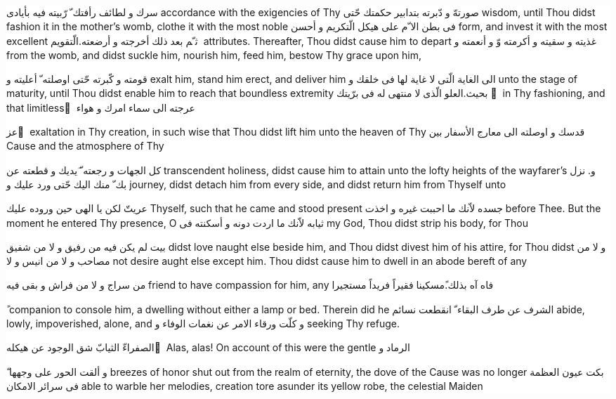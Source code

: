 ‫ﺳﺮك و ﻟﻄﺎﺋﻒ رأﻓﺘﻚ‬    ّ ‫رّﺑﯿﺘﻪ ﻓﯿﻪ ﺑﺄﯾﺎدی‬
accordance with the exigencies of Thy                 ‫ﺻﻮرﺗﻪ‬ّ ‫و دّﺑﺮﺗﻪ ﺑﺘﺪاﺑﯿﺮ ﺣﻜﻤﺘﻚ ﺣّﺘﯽ‬
wisdom, until Thou didst fashion it in the
mother’s womb, clothe it with the most noble      ‫ﻓﯽ ﺑﻄﻦ اﻻ ّم ﻋﻠﯽ ﻫﯿﻜﻞ اﻟّﺘﻜﺮﯾﻢ و أﺣﺴﻦ‬
form, and invest it with the most excellent         ‫ ﺛ ّﻢ ﺑﻌﺪ ذﻟﻚ أﺧﺮﺟﺘﻪ و أرﺿﻌﺘﻪ‬.‫اﻟّﺘﻘﻮﯾﻢ‬
attributes.
Thereafter, Thou didst cause him to depart           ‫ﻏﺬﯾﺘﻪ و ﺳﻘﯿﺘﻪ و أﻛﺮﻣﺘﻪ و‬ّ ‫و أﻧﻌﻤﺘﻪ و‬
from the womb, and didst suckle him, nourish
him, feed him, bestow Thy grace upon him,

‫ﻗﻮﻣﺘﻪ و ﻛّﺒﺮﺗﻪ ﺣّﺘﯽ اوﺻﻠﺘﻪ‬  ّ ‫أﻋﻠﯿﺘﻪ و‬
exalt him, stand him erect, and deliver him          ‫اﻟﯽ اﻟﻐﺎﯾﺔ اﻟّﺘﯽ ﻻ ﻏﺎﯾﺔ ﻟﻬﺎ ﻓﯽ ﺧﻠﻘﻚ و‬
unto the stage of maturity, until Thou didst
enable him to reach that boundless extremity      ‫ ﺑﺤﯿﺚ‬.‫اﻟﻌﻠﻮ اﻟّﺬی ﻻ ﻣﻨﺘﻬﯽ ﻟﻪ ﻓﯽ ﺑﺮّﯾﺘﻚ‬ ّ
in Thy fashioning, and that limitless                   ّ ‫ﻋﺮﺟﺘﻪ اﻟﯽ ﺳﻤﺎء اﻣﺮك و ﻫﻮاء‬

‫ﻋﺰ‬                                  ّ
exaltation in Thy creation, in such wise that
Thou didst lift him unto the heaven of Thy        ‫ﻗﺪﺳﻚ و اوﺻﻠﺘﻪ اﻟﯽ ﻣﻌﺎرج اﻷﺳﻔﺎر ﺑﯿﻦ‬
Cause and the atmosphere of Thy

‫ﻛﻞ اﻟﺠﻬﺎت و رﺟﻌﺘﻪ‬   ّ ‫َﯾﺪﯾﻚ و ﻗﻄﻌﺘﻪ ﻋﻦ‬
transcendent holiness, didst cause him to
attain unto the lofty heights of the wayfarer’s   ‫ و‬. ‫ﻧﺰل ﺑﻚ‬ ّ ‫ﻣﻨﻚ اﻟﯿﻚ ﺣّﺘﯽ ورد ﻋﻠﯿﻚ و‬
journey, didst detach him from every side,
and didst return him from Thyself unto

‫ﻋﺮﯾﺖ‬ّ ‫ﻟﻜﻦ ﯾﺎ اﻟﻬﯽ ﺣﯿﻦ وروده ﻋﻠﯿﻚ‬
Thyself, such that he came and stood present           ‫ﺟﺴﺪه ﻻّﻧﻚ ﻣﺎ اﺣﺒﺒﺖ ﻏﯿﺮه و اﺧﺬت‬
before Thee.
But the moment he entered Thy presence, O            ‫ﺛﯿﺎﺑﻪ ﻻّﻧﻚ ﻣﺎ اردت دوﻧﻪ و أﺳﻜﻨﺘﻪ ﻓﯽ‬
my God, Thou didst strip his body, for Thou

‫ﺑﯿﺖ ﻟﻢ ﯾﻜﻦ ﻓﯿﻪ ﻣﻦ رﻓﯿﻖ و ﻻ ﻣﻦ ﺷﻔﯿﻖ‬
didst love naught else beside him, and Thou
didst divest him of his attire, for Thou didst        ‫و ﻻ ﻣﻦ ﻣﺼﺎﺣﺐ و ﻻ ﻣﻦ اﻧﯿﺲ و ﻻ‬
not desire aught else except him. Thou didst
cause him to dwell in an abode bereft of any

‫ﻣﻦ ﺳﺮاج و ﻻ ﻣﻦ ﻓﺮاش و ﺑﻘﯽ ﻓﯿﻪ‬
friend to have compassion for him, any            ‫ ﻓﺎه آه ﺑﺬﻟﻚ‬.ً‫ﻣﺴﻜﯿﻨﺎ ﻓﻘﯿﺮاً ﻓﺮﯾﺪاً ﻣﺴﺘﺠﯿﺮا‬

ً
companion to console him, a dwelling
without either a lamp or bed. Therein did he       ‫اﻟﺸﺮف ﻋﻦ ﻃﺮف اﻟﺒﻘﺎء‬    ّ ‫اﻧﻘﻄﻌﺖ ﻧﺴﺎﺋﻢ‬
abide, lowly, impoverished, alone, and            ‫و ﻛﻠّﺖ ورﻗﺎء اﻻﻣﺮ ﻋﻦ ﻧﻐﻤﺎت اﻟﻮﻓﺎء و‬
seeking Thy refuge.

‫اﻟﺼﻔﺮاء‬ّ ‫اﻟﺜﯿﺎب‬ّ ‫ﺷﻖ اﻟﻮﺟﻮد ﻋﻦ ﻫﯿﻜﻠﻪ‬    ّ
Alas, alas! On account of this were the gentle           ‫اﻟﺮﻣﺎد و‬

ّ ‫و أﻟﻘﺖ اﻟﺤﻮر ﻋﻠﯽ وﺟﻬﻬﺎ‬
breezes of honor shut out from the realm of
eternity, the dove of the Cause was no longer          ‫ﺑﻜﺖ ﻋﯿﻮن اﻟﻌﻈﻤﺔ ﻓﯽ ﺳﺮاﺋﺮ اﻻﻣﻜﺎن‬
able to warble her melodies, creation tore
asunder its yellow robe, the celestial Maiden
